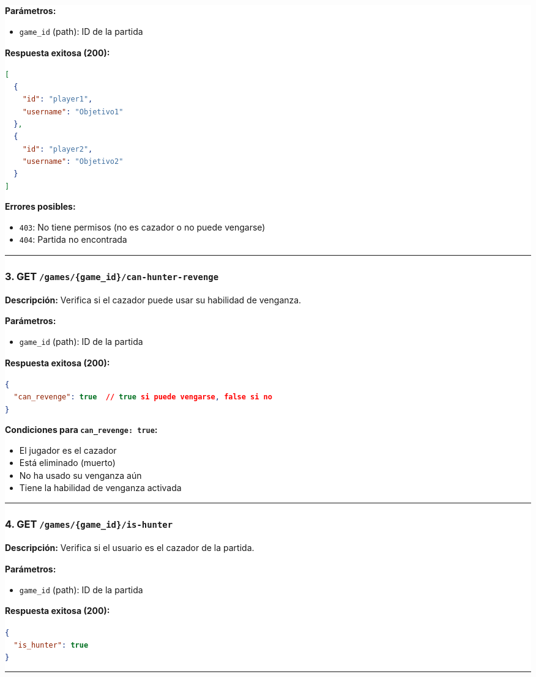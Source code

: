 **Parámetros:**
- `game_id` (path): ID de la partida

**Respuesta exitosa (200):**
```json
[
  {
    "id": "player1",
    "username": "Objetivo1"
  },
  {
    "id": "player2", 
    "username": "Objetivo2"
  }
]
```

**Errores posibles:**
- `403`: No tiene permisos (no es cazador o no puede vengarse)
- `404`: Partida no encontrada

---

### 3. GET `/games/{game_id}/can-hunter-revenge`
**Descripción:** Verifica si el cazador puede usar su habilidad de venganza.

**Parámetros:**
- `game_id` (path): ID de la partida

**Respuesta exitosa (200):**
```json
{
  "can_revenge": true  // true si puede vengarse, false si no
}
```

**Condiciones para `can_revenge: true`:**
- El jugador es el cazador
- Está eliminado (muerto)
- No ha usado su venganza aún
- Tiene la habilidad de venganza activada

---

### 4. GET `/games/{game_id}/is-hunter`
**Descripción:** Verifica si el usuario es el cazador de la partida.

**Parámetros:**
- `game_id` (path): ID de la partida

**Respuesta exitosa (200):**
```json
{
  "is_hunter": true
}
```

---